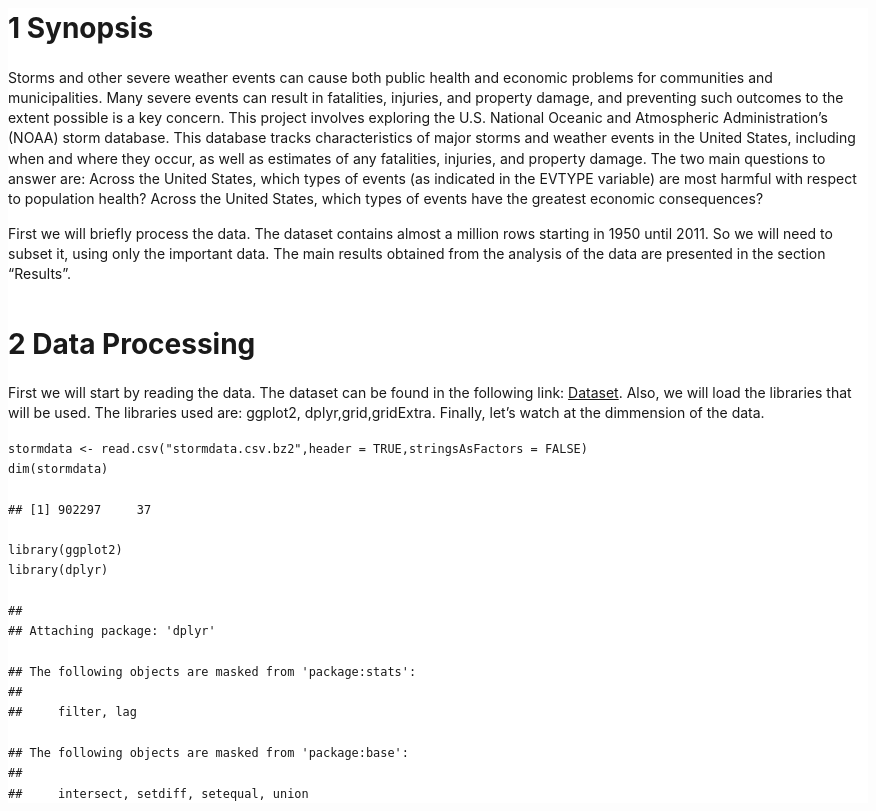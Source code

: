 # 1 Synopsis

Storms and other severe weather events can cause both public health and
economic problems for communities and municipalities. Many severe events
can result in fatalities, injuries, and property damage, and preventing
such outcomes to the extent possible is a key concern. This project
involves exploring the U.S. National Oceanic and Atmospheric
Administration’s (NOAA) storm database. This database tracks
characteristics of major storms and weather events in the United States,
including when and where they occur, as well as estimates of any
fatalities, injuries, and property damage. The two main questions to
answer are: Across the United States, which types of events (as
indicated in the EVTYPE variable) are most harmful with respect to
population health? Across the United States, which types of events have
the greatest economic consequences?

First we will briefly process the data. The dataset contains almost a
million rows starting in 1950 until 2011. So we will need to subset it,
using only the important data. The main results obtained from the
analysis of the data are presented in the section “Results”.

# 2 Data Processing

First we will start by reading the data. The dataset can be found in the
following link:
[Dataset](https://d396qusza40orc.cloudfront.net/repdata%2Fdata%2FStormData.csv.bz2).
Also, we will load the libraries that will be used. The libraries used
are: ggplot2, dplyr,grid,gridExtra. Finally, let’s watch at the
dimmension of the data.

    stormdata <- read.csv("stormdata.csv.bz2",header = TRUE,stringsAsFactors = FALSE)
    dim(stormdata)

    ## [1] 902297     37

    library(ggplot2)
    library(dplyr)

    ## 
    ## Attaching package: 'dplyr'

    ## The following objects are masked from 'package:stats':
    ## 
    ##     filter, lag

    ## The following objects are masked from 'package:base':
    ## 
    ##     intersect, setdiff, setequal, union
